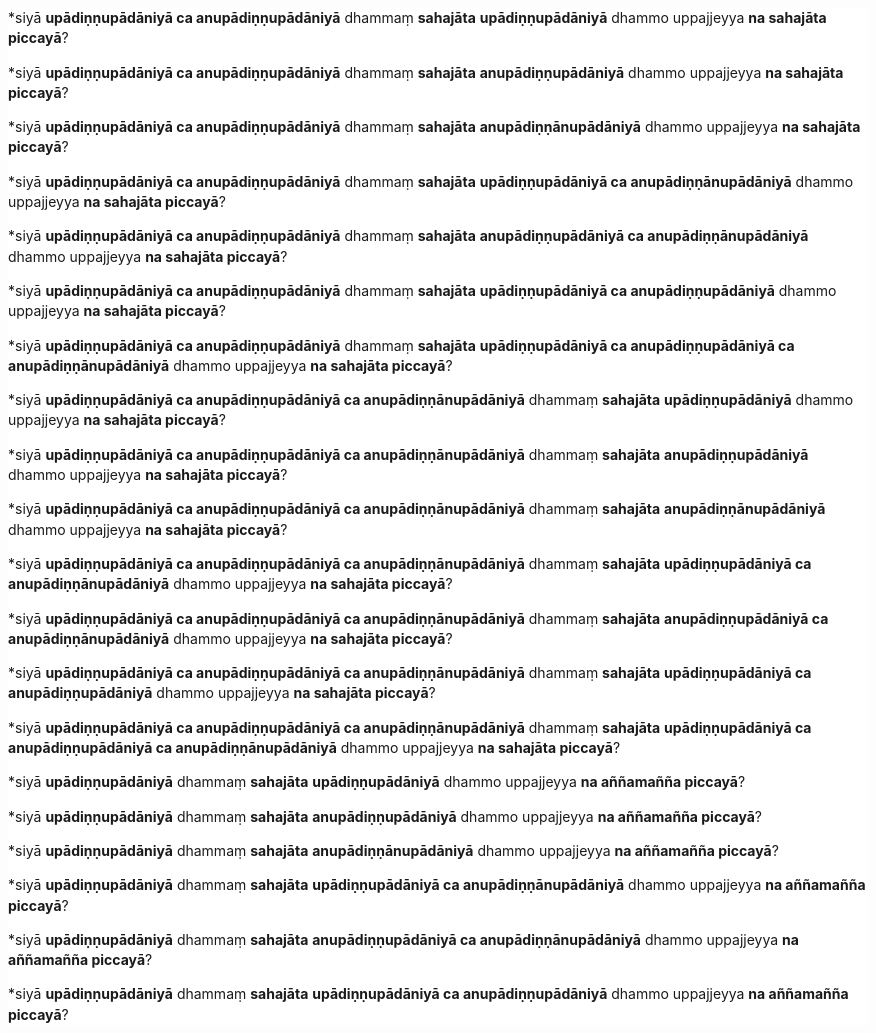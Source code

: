    *siyā **upādiṇṇupādāniyā ca anupādiṇṇupādāniyā** dhammaṃ **sahajāta** **upādiṇṇupādāniyā** dhammo uppajjeyya **na sahajāta piccayā**?

   *siyā **upādiṇṇupādāniyā ca anupādiṇṇupādāniyā** dhammaṃ **sahajāta** **anupādiṇṇupādāniyā** dhammo uppajjeyya **na sahajāta piccayā**?

   *siyā **upādiṇṇupādāniyā ca anupādiṇṇupādāniyā** dhammaṃ **sahajāta** **anupādiṇṇānupādāniyā** dhammo uppajjeyya **na sahajāta piccayā**?

   *siyā **upādiṇṇupādāniyā ca anupādiṇṇupādāniyā** dhammaṃ **sahajāta** **upādiṇṇupādāniyā ca anupādiṇṇānupādāniyā** dhammo uppajjeyya **na sahajāta piccayā**?

   *siyā **upādiṇṇupādāniyā ca anupādiṇṇupādāniyā** dhammaṃ **sahajāta** **anupādiṇṇupādāniyā ca anupādiṇṇānupādāniyā** dhammo uppajjeyya **na sahajāta piccayā**?

   *siyā **upādiṇṇupādāniyā ca anupādiṇṇupādāniyā** dhammaṃ **sahajāta** **upādiṇṇupādāniyā ca anupādiṇṇupādāniyā** dhammo uppajjeyya **na sahajāta piccayā**?

   *siyā **upādiṇṇupādāniyā ca anupādiṇṇupādāniyā** dhammaṃ **sahajāta** **upādiṇṇupādāniyā ca anupādiṇṇupādāniyā ca anupādiṇṇānupādāniyā** dhammo uppajjeyya **na sahajāta piccayā**?

   *siyā **upādiṇṇupādāniyā ca anupādiṇṇupādāniyā ca anupādiṇṇānupādāniyā** dhammaṃ **sahajāta** **upādiṇṇupādāniyā** dhammo uppajjeyya **na sahajāta piccayā**?

   *siyā **upādiṇṇupādāniyā ca anupādiṇṇupādāniyā ca anupādiṇṇānupādāniyā** dhammaṃ **sahajāta** **anupādiṇṇupādāniyā** dhammo uppajjeyya **na sahajāta piccayā**?

   *siyā **upādiṇṇupādāniyā ca anupādiṇṇupādāniyā ca anupādiṇṇānupādāniyā** dhammaṃ **sahajāta** **anupādiṇṇānupādāniyā** dhammo uppajjeyya **na sahajāta piccayā**?

   *siyā **upādiṇṇupādāniyā ca anupādiṇṇupādāniyā ca anupādiṇṇānupādāniyā** dhammaṃ **sahajāta** **upādiṇṇupādāniyā ca anupādiṇṇānupādāniyā** dhammo uppajjeyya **na sahajāta piccayā**?

   *siyā **upādiṇṇupādāniyā ca anupādiṇṇupādāniyā ca anupādiṇṇānupādāniyā** dhammaṃ **sahajāta** **anupādiṇṇupādāniyā ca anupādiṇṇānupādāniyā** dhammo uppajjeyya **na sahajāta piccayā**?

   *siyā **upādiṇṇupādāniyā ca anupādiṇṇupādāniyā ca anupādiṇṇānupādāniyā** dhammaṃ **sahajāta** **upādiṇṇupādāniyā ca anupādiṇṇupādāniyā** dhammo uppajjeyya **na sahajāta piccayā**?

   *siyā **upādiṇṇupādāniyā ca anupādiṇṇupādāniyā ca anupādiṇṇānupādāniyā** dhammaṃ **sahajāta** **upādiṇṇupādāniyā ca anupādiṇṇupādāniyā ca anupādiṇṇānupādāniyā** dhammo uppajjeyya **na sahajāta piccayā**?

   *siyā **upādiṇṇupādāniyā** dhammaṃ **sahajāta** **upādiṇṇupādāniyā** dhammo uppajjeyya **na aññamañña piccayā**?

   *siyā **upādiṇṇupādāniyā** dhammaṃ **sahajāta** **anupādiṇṇupādāniyā** dhammo uppajjeyya **na aññamañña piccayā**?

   *siyā **upādiṇṇupādāniyā** dhammaṃ **sahajāta** **anupādiṇṇānupādāniyā** dhammo uppajjeyya **na aññamañña piccayā**?

   *siyā **upādiṇṇupādāniyā** dhammaṃ **sahajāta** **upādiṇṇupādāniyā ca anupādiṇṇānupādāniyā** dhammo uppajjeyya **na aññamañña piccayā**?

   *siyā **upādiṇṇupādāniyā** dhammaṃ **sahajāta** **anupādiṇṇupādāniyā ca anupādiṇṇānupādāniyā** dhammo uppajjeyya **na aññamañña piccayā**?

   *siyā **upādiṇṇupādāniyā** dhammaṃ **sahajāta** **upādiṇṇupādāniyā ca anupādiṇṇupādāniyā** dhammo uppajjeyya **na aññamañña piccayā**?
